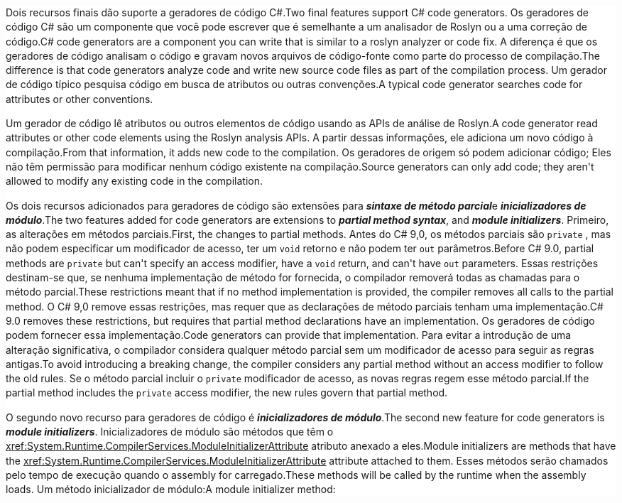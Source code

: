 <span data-ttu-id="81ea5-331">Dois recursos finais dão suporte a geradores de código C#.</span><span class="sxs-lookup"><span data-stu-id="81ea5-331">Two final features support C# code generators.</span></span> <span data-ttu-id="81ea5-332">Os geradores de código C# são um componente que você pode escrever que é semelhante a um analisador de Roslyn ou a uma correção de código.</span><span class="sxs-lookup"><span data-stu-id="81ea5-332">C# code generators are a component you can write that is similar to a roslyn analyzer or code fix.</span></span> <span data-ttu-id="81ea5-333">A diferença é que os geradores de código analisam o código e gravam novos arquivos de código-fonte como parte do processo de compilação.</span><span class="sxs-lookup"><span data-stu-id="81ea5-333">The difference is that code generators analyze code and write new source code files as part of the compilation process.</span></span> <span data-ttu-id="81ea5-334">Um gerador de código típico pesquisa código em busca de atributos ou outras convenções.</span><span class="sxs-lookup"><span data-stu-id="81ea5-334">A typical code generator searches code for attributes or other conventions.</span></span>

<span data-ttu-id="81ea5-335">Um gerador de código lê atributos ou outros elementos de código usando as APIs de análise de Roslyn.</span><span class="sxs-lookup"><span data-stu-id="81ea5-335">A code generator read attributes or other code elements using the Roslyn analysis APIs.</span></span> <span data-ttu-id="81ea5-336">A partir dessas informações, ele adiciona um novo código à compilação.</span><span class="sxs-lookup"><span data-stu-id="81ea5-336">From that information, it adds new code to the compilation.</span></span> <span data-ttu-id="81ea5-337">Os geradores de origem só podem adicionar código; Eles não têm permissão para modificar nenhum código existente na compilação.</span><span class="sxs-lookup"><span data-stu-id="81ea5-337">Source generators can only add code; they aren't allowed to modify any existing code in the compilation.</span></span>

<span data-ttu-id="81ea5-338">Os dois recursos adicionados para geradores de código são extensões para ***sintaxe de método parcial***e ***inicializadores de módulo***.</span><span class="sxs-lookup"><span data-stu-id="81ea5-338">The two features added for code generators are extensions to ***partial method syntax***, and ***module initializers***.</span></span> <span data-ttu-id="81ea5-339">Primeiro, as alterações em métodos parciais.</span><span class="sxs-lookup"><span data-stu-id="81ea5-339">First, the changes to partial methods.</span></span> <span data-ttu-id="81ea5-340">Antes do C# 9,0, os métodos parciais são `private` , mas não podem especificar um modificador de acesso, ter um `void` retorno e não podem ter `out` parâmetros.</span><span class="sxs-lookup"><span data-stu-id="81ea5-340">Before C# 9.0, partial methods are `private` but can't specify an access modifier, have a `void` return, and can't have `out` parameters.</span></span> <span data-ttu-id="81ea5-341">Essas restrições destinam-se que, se nenhuma implementação de método for fornecida, o compilador removerá todas as chamadas para o método parcial.</span><span class="sxs-lookup"><span data-stu-id="81ea5-341">These restrictions meant that if no method implementation is provided, the compiler removes all calls to the partial method.</span></span> <span data-ttu-id="81ea5-342">O C# 9,0 remove essas restrições, mas requer que as declarações de método parciais tenham uma implementação.</span><span class="sxs-lookup"><span data-stu-id="81ea5-342">C# 9.0 removes these restrictions, but requires that partial method declarations have an implementation.</span></span> <span data-ttu-id="81ea5-343">Os geradores de código podem fornecer essa implementação.</span><span class="sxs-lookup"><span data-stu-id="81ea5-343">Code generators can provide that implementation.</span></span> <span data-ttu-id="81ea5-344">Para evitar a introdução de uma alteração significativa, o compilador considera qualquer método parcial sem um modificador de acesso para seguir as regras antigas.</span><span class="sxs-lookup"><span data-stu-id="81ea5-344">To avoid introducing a breaking change, the compiler considers any partial method without an access modifier to follow the old rules.</span></span> <span data-ttu-id="81ea5-345">Se o método parcial incluir o `private` modificador de acesso, as novas regras regem esse método parcial.</span><span class="sxs-lookup"><span data-stu-id="81ea5-345">If the partial method includes the `private` access modifier, the new rules govern that partial method.</span></span>

<span data-ttu-id="81ea5-346">O segundo novo recurso para geradores de código é ***inicializadores de módulo***.</span><span class="sxs-lookup"><span data-stu-id="81ea5-346">The second new feature for code generators is ***module initializers***.</span></span> <span data-ttu-id="81ea5-347">Inicializadores de módulo são métodos que têm o <xref:System.Runtime.CompilerServices.ModuleInitializerAttribute> atributo anexado a eles.</span><span class="sxs-lookup"><span data-stu-id="81ea5-347">Module initializers are methods that have the <xref:System.Runtime.CompilerServices.ModuleInitializerAttribute> attribute attached to them.</span></span> <span data-ttu-id="81ea5-348">Esses métodos serão chamados pelo tempo de execução quando o assembly for carregado.</span><span class="sxs-lookup"><span data-stu-id="81ea5-348">These methods will be called by the runtime when the assembly loads.</span></span> <span data-ttu-id="81ea5-349">Um método inicializador de módulo:</span><span class="sxs-lookup"><span data-stu-id="81ea5-349">A module initializer method:</span></span>
